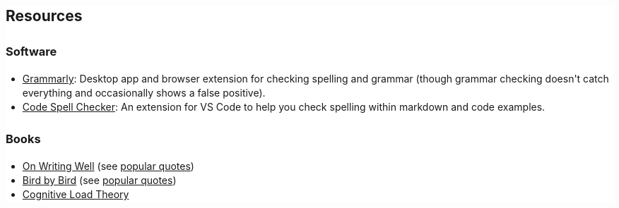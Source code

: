 ## Resources

### Software

- [Grammarly](https://www.grammarly.com/): Desktop app and browser extension for checking spelling and grammar (though grammar checking doesn't catch everything and occasionally shows a false positive).
- [Code Spell Checker](https://marketplace.visualstudio.com/items?itemName=streetsidesoftware.code-spell-checker): An extension for VS Code to help you check spelling within markdown and code examples.

### Books

- [On Writing Well](https://www.amazon.com/Writing-Well-30th-Anniversary-Nonfiction-ebook/dp/B0090RVGW0) (see [popular quotes](https://www.goodreads.com/work/quotes/1139032-on-writing-well-the-classic-guide-to-writing-nonfiction))
- [Bird by Bird](https://www.amazon.com/Bird-Some-Instructions-Writing-Life/dp/0385480016) (see [popular quotes](https://www.goodreads.com/work/quotes/841198-bird-by-bird-some-instructions-on-writing-and-life))
- [Cognitive Load Theory](https://www.amazon.com/Cognitive-Explorations-Instructional-Performance-Technologies/dp/144198125X/)